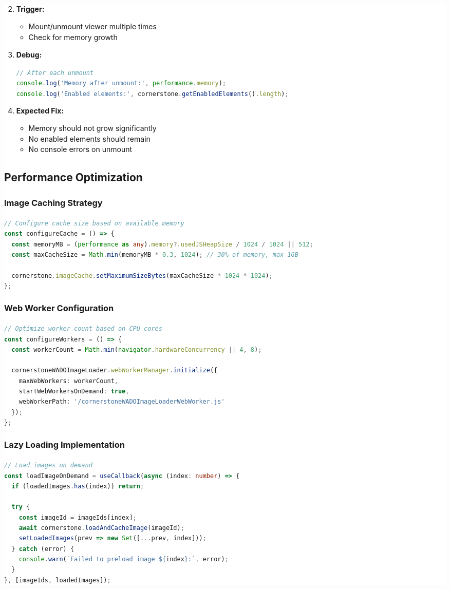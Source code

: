 2. **Trigger:**
   - Mount/unmount viewer multiple times
   - Check for memory growth

3. **Debug:**
   ```javascript
   // After each unmount
   console.log('Memory after unmount:', performance.memory);
   console.log('Enabled elements:', cornerstone.getEnabledElements().length);
   ```

4. **Expected Fix:**
   - Memory should not grow significantly
   - No enabled elements should remain
   - No console errors on unmount

## Performance Optimization

### Image Caching Strategy

```typescript
// Configure cache size based on available memory
const configureCache = () => {
  const memoryMB = (performance as any).memory?.usedJSHeapSize / 1024 / 1024 || 512;
  const maxCacheSize = Math.min(memoryMB * 0.3, 1024); // 30% of memory, max 1GB
  
  cornerstone.imageCache.setMaximumSizeBytes(maxCacheSize * 1024 * 1024);
};
```

### Web Worker Configuration

```typescript
// Optimize worker count based on CPU cores
const configureWorkers = () => {
  const workerCount = Math.min(navigator.hardwareConcurrency || 4, 8);
  
  cornerstoneWADOImageLoader.webWorkerManager.initialize({
    maxWebWorkers: workerCount,
    startWebWorkersOnDemand: true,
    webWorkerPath: '/cornerstoneWADOImageLoaderWebWorker.js'
  });
};
```

### Lazy Loading Implementation

```typescript
// Load images on demand
const loadImageOnDemand = useCallback(async (index: number) => {
  if (loadedImages.has(index)) return;
  
  try {
    const imageId = imageIds[index];
    await cornerstone.loadAndCacheImage(imageId);
    setLoadedImages(prev => new Set([...prev, index]));
  } catch (error) {
    console.warn(`Failed to preload image ${index}:`, error);
  }
}, [imageIds, loadedImages]);
```
